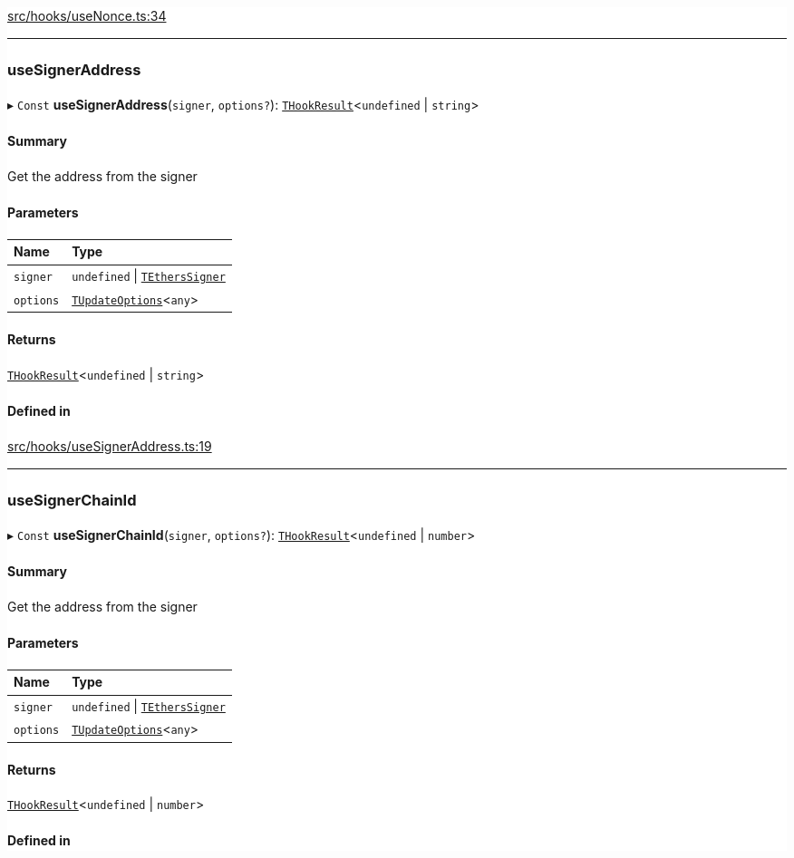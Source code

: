 [src/hooks/useNonce.ts:34](https://github.com/scaffold-eth/eth-hooks/blob/4cd33ed/src/hooks/useNonce.ts#L34)

___

### useSignerAddress

▸ `Const` **useSignerAddress**(`signer`, `options?`): [`THookResult`](Models.md#thookresult)<`undefined` \| `string`\>

#### Summary
Get the address from the signer

#### Parameters

| Name | Type |
| :------ | :------ |
| `signer` | `undefined` \| [`TEthersSigner`](Models.md#tetherssigner) |
| `options` | [`TUpdateOptions`](Models.md#tupdateoptions)<`any`\> |

#### Returns

[`THookResult`](Models.md#thookresult)<`undefined` \| `string`\>

#### Defined in

[src/hooks/useSignerAddress.ts:19](https://github.com/scaffold-eth/eth-hooks/blob/4cd33ed/src/hooks/useSignerAddress.ts#L19)

___

### useSignerChainId

▸ `Const` **useSignerChainId**(`signer`, `options?`): [`THookResult`](Models.md#thookresult)<`undefined` \| `number`\>

#### Summary
Get the address from the signer

#### Parameters

| Name | Type |
| :------ | :------ |
| `signer` | `undefined` \| [`TEthersSigner`](Models.md#tetherssigner) |
| `options` | [`TUpdateOptions`](Models.md#tupdateoptions)<`any`\> |

#### Returns

[`THookResult`](Models.md#thookresult)<`undefined` \| `number`\>

#### Defined in
